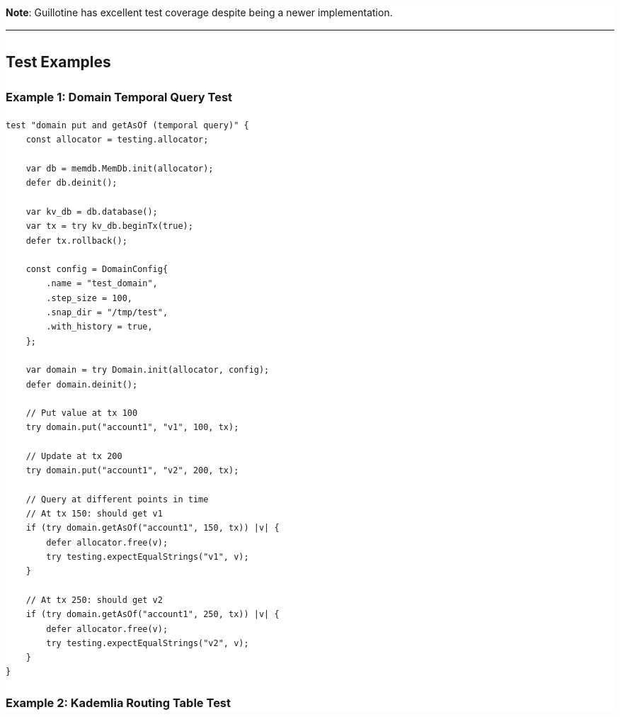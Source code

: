 **Note**: Guillotine has excellent test coverage despite being a newer implementation.

---

## Test Examples

### Example 1: Domain Temporal Query Test

```zig
test "domain put and getAsOf (temporal query)" {
    const allocator = testing.allocator;

    var db = memdb.MemDb.init(allocator);
    defer db.deinit();

    var kv_db = db.database();
    var tx = try kv_db.beginTx(true);
    defer tx.rollback();

    const config = DomainConfig{
        .name = "test_domain",
        .step_size = 100,
        .snap_dir = "/tmp/test",
        .with_history = true,
    };

    var domain = try Domain.init(allocator, config);
    defer domain.deinit();

    // Put value at tx 100
    try domain.put("account1", "v1", 100, tx);

    // Update at tx 200
    try domain.put("account1", "v2", 200, tx);

    // Query at different points in time
    // At tx 150: should get v1
    if (try domain.getAsOf("account1", 150, tx)) |v| {
        defer allocator.free(v);
        try testing.expectEqualStrings("v1", v);
    }

    // At tx 250: should get v2
    if (try domain.getAsOf("account1", 250, tx)) |v| {
        defer allocator.free(v);
        try testing.expectEqualStrings("v2", v);
    }
}
```

### Example 2: Kademlia Routing Table Test
